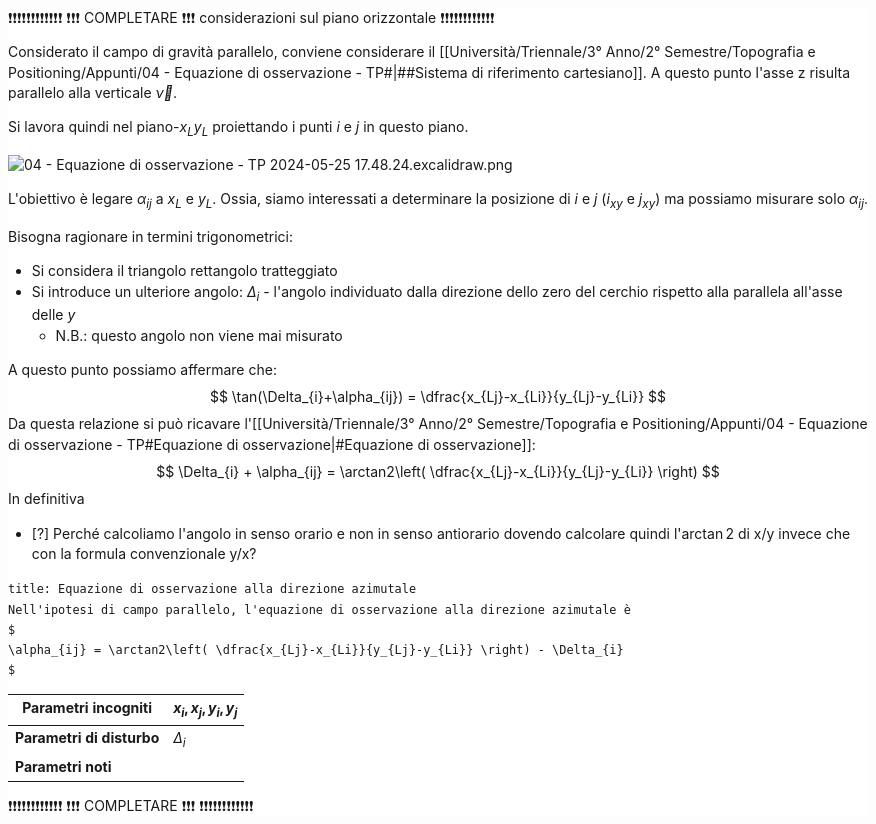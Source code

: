 ❗❗❗❗❗❗❗❗❗❗❗❗
❗❗❗ COMPLETARE ❗❗❗ considerazioni sul piano orizzontale
❗❗❗❗❗❗❗❗❗❗❗❗

Considerato il campo di gravità parallelo, conviene considerare il [[Università/Triennale/3° Anno/2° Semestre/Topografia e Positioning/Appunti/04 - Equazione di osservazione - TP#\|##Sistema di riferimento cartesiano]]. A questo punto l'asse z risulta parallelo alla verticale $\vec{\nu}$.

Si lavora quindi nel piano-$x_{L}y_{L}$ proiettando i punti $i$ e $j$ in questo piano.

![04 - Equazione di osservazione - TP 2024-05-25 17.48.24.excalidraw.png](/img/user/Excalidraw/04%20-%20Equazione%20di%20osservazione%20-%20TP%202024-05-25%2017.48.24.excalidraw.png)


L'obiettivo è legare $\alpha_{ij}$ a $x_{L}$ e $y_{L}$. Ossia, siamo interessati a determinare la posizione di $i$ e $j$ ($i_{xy}$ e $j_{xy}$) ma possiamo misurare solo $\alpha_{ij}$.

Bisogna ragionare in termini trigonometrici:
- Si considera il triangolo rettangolo tratteggiato
- Si introduce un ulteriore angolo: $\Delta_{i}$ - l'angolo individuato dalla direzione dello zero del cerchio rispetto alla parallela all'asse delle $y$
	- N.B.: questo angolo non viene mai misurato

A questo punto possiamo affermare che:
$$
\tan(\Delta_{i}+\alpha_{ij}) = \dfrac{x_{Lj}-x_{Li}}{y_{Lj}-y_{Li}}
$$
Da questa relazione si può ricavare l'[[Università/Triennale/3° Anno/2° Semestre/Topografia e Positioning/Appunti/04 - Equazione di osservazione - TP#Equazione di osservazione\|#Equazione di osservazione]]:
$$
\Delta_{i} + \alpha_{ij} = \arctan2\left( \dfrac{x_{Lj}-x_{Li}}{y_{Lj}-y_{Li}} \right)
$$
In definitiva

- [?] Perché calcoliamo l'angolo in senso orario e non in senso antiorario dovendo calcolare quindi l'$\arctan2$ di x/y invece che con la formula convenzionale y/x?


```ad-Teo
title: Equazione di osservazione alla direzione azimutale
Nell'ipotesi di campo parallelo, l'equazione di osservazione alla direzione azimutale è
$
\alpha_{ij} = \arctan2\left( \dfrac{x_{Lj}-x_{Li}}{y_{Lj}-y_{Li}} \right) - \Delta_{i}
$

```


| **Parametri incogniti**   | $x_{i}, x_{j}, y_{i}, y_{j}$ |
| ------------------------- | ---------------------------- |
| **Parametri di disturbo** | $\Delta_i$                   |
| **Parametri noti**        |                              |



❗❗❗❗❗❗❗❗❗❗❗❗
❗❗❗ COMPLETARE ❗❗❗
❗❗❗❗❗❗❗❗❗❗❗❗
